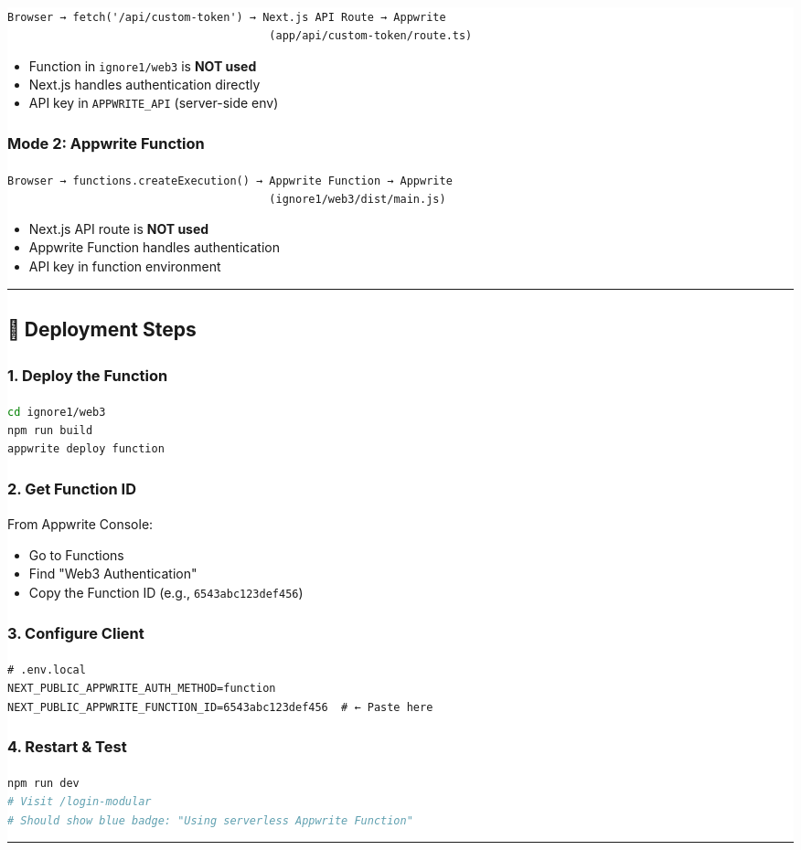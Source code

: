 ```
Browser → fetch('/api/custom-token') → Next.js API Route → Appwrite
                                        (app/api/custom-token/route.ts)
```

- Function in `ignore1/web3` is **NOT used**
- Next.js handles authentication directly
- API key in `APPWRITE_API` (server-side env)

### Mode 2: Appwrite Function

```
Browser → functions.createExecution() → Appwrite Function → Appwrite
                                        (ignore1/web3/dist/main.js)
```

- Next.js API route is **NOT used**
- Appwrite Function handles authentication
- API key in function environment

---

## 🚀 Deployment Steps

### 1. Deploy the Function

```bash
cd ignore1/web3
npm run build
appwrite deploy function
```

### 2. Get Function ID

From Appwrite Console:
- Go to Functions
- Find "Web3 Authentication"
- Copy the Function ID (e.g., `6543abc123def456`)

### 3. Configure Client

```env
# .env.local
NEXT_PUBLIC_APPWRITE_AUTH_METHOD=function
NEXT_PUBLIC_APPWRITE_FUNCTION_ID=6543abc123def456  # ← Paste here
```

### 4. Restart & Test

```bash
npm run dev
# Visit /login-modular
# Should show blue badge: "Using serverless Appwrite Function"
```

---